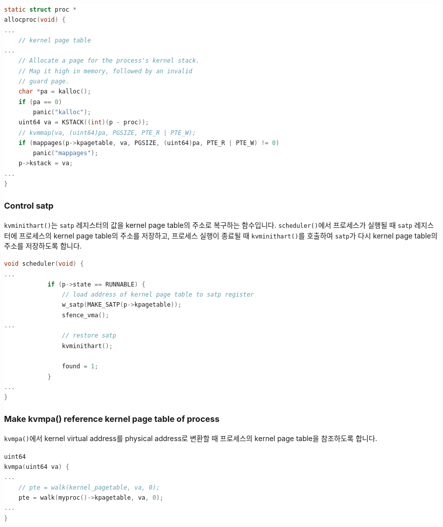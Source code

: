 ```c
static struct proc *
allocproc(void) {
...
    // kernel page table
...
    // Allocate a page for the process's kernel stack.
    // Map it high in memory, followed by an invalid
    // guard page.
    char *pa = kalloc();
    if (pa == 0)
        panic("kalloc");
    uint64 va = KSTACK((int)(p - proc));
    // kvmmap(va, (uint64)pa, PGSIZE, PTE_R | PTE_W);
    if (mappages(p->kpagetable, va, PGSIZE, (uint64)pa, PTE_R | PTE_W) != 0)
        panic("mappages");
    p->kstack = va;
...
}
```

### Control satp

`kvminithart()`는 `satp` 레지스터의 값을 kernel page table의 주소로 복구하는 함수입니다. `scheduler()`에서 프로세스가 실행될 때 `satp` 레지스터에 프로세스의 kernel page table의 주소를 저장하고, 프로세스 실행이 종료될 때 `kvminithart()`를 호출하여 `satp`가 다시 kernel page table의 주소를 저장하도록 합니다.

```c
void scheduler(void) {
...
            if (p->state == RUNNABLE) {
                // load address of kernel page table to satp register
                w_satp(MAKE_SATP(p->kpagetable));
                sfence_vma();
...
                // restore satp
                kvminithart();

                found = 1;
            }
...
}
```

### Make kvmpa() reference kernel page table of process

`kvmpa()`에서 kernel virtual address를 physical address로 변환할 때 프로세스의 kernel page table을 참조하도록 합니다.

```c
uint64
kvmpa(uint64 va) {
...
    // pte = walk(kernel_pagetable, va, 0);
    pte = walk(myproc()->kpagetable, va, 0);
...
}
```
